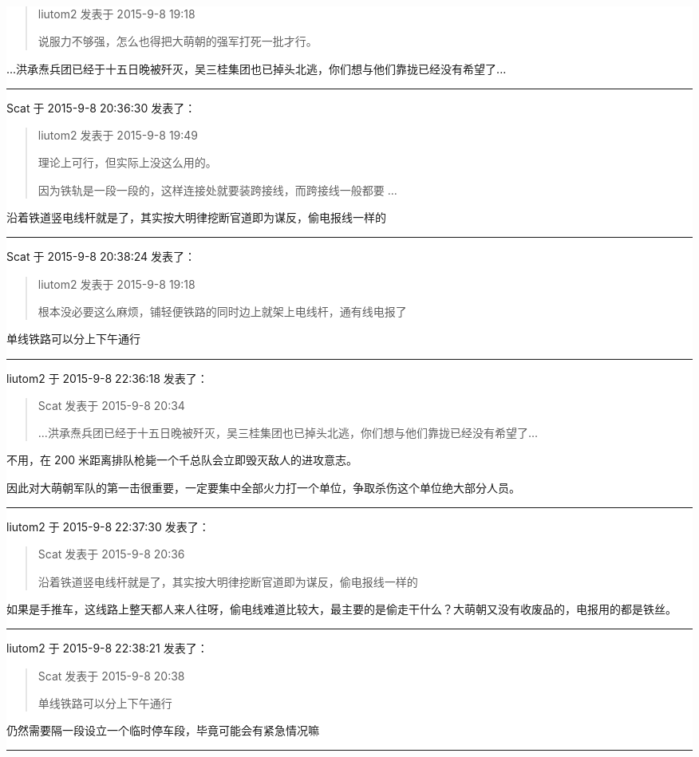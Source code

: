 > liutom2 发表于 2015-9-8 19:18
>
> 说服力不够强，怎么也得把大萌朝的强军打死一批才行。

...洪承焘兵团已经于十五日晚被歼灭，吴三桂集团也已掉头北逃，你们想与他们靠拢已经没有希望了...

---

Scat 于 2015-9-8 20:36:30 发表了：

> liutom2 发表于 2015-9-8 19:49
>
> 理论上可行，但实际上没这么用的。
>
> 因为铁轨是一段一段的，这样连接处就要装跨接线，而跨接线一般都要 ...

沿着铁道竖电线杆就是了，其实按大明律挖断官道即为谋反，偷电报线一样的

---

Scat 于 2015-9-8 20:38:24 发表了：

> liutom2 发表于 2015-9-8 19:18
>
> 根本没必要这么麻烦，铺轻便铁路的同时边上就架上电线杆，通有线电报了

单线铁路可以分上下午通行

---

liutom2 于 2015-9-8 22:36:18 发表了：

> Scat 发表于 2015-9-8 20:34
>
> ...洪承焘兵团已经于十五日晚被歼灭，吴三桂集团也已掉头北逃，你们想与他们靠拢已经没有希望了...

不用，在 200 米距离排队枪毙一个千总队会立即毁灭敌人的进攻意志。

因此对大萌朝军队的第一击很重要，一定要集中全部火力打一个单位，争取杀伤这个单位绝大部分人员。

---

liutom2 于 2015-9-8 22:37:30 发表了：

> Scat 发表于 2015-9-8 20:36
>
> 沿着铁道竖电线杆就是了，其实按大明律挖断官道即为谋反，偷电报线一样的

如果是手推车，这线路上整天都人来人往呀，偷电线难道比较大，最主要的是偷走干什么？大萌朝又没有收废品的，电报用的都是铁丝。

---

liutom2 于 2015-9-8 22:38:21 发表了：

> Scat 发表于 2015-9-8 20:38
>
> 单线铁路可以分上下午通行

仍然需要隔一段设立一个临时停车段，毕竟可能会有紧急情况嘛

---
